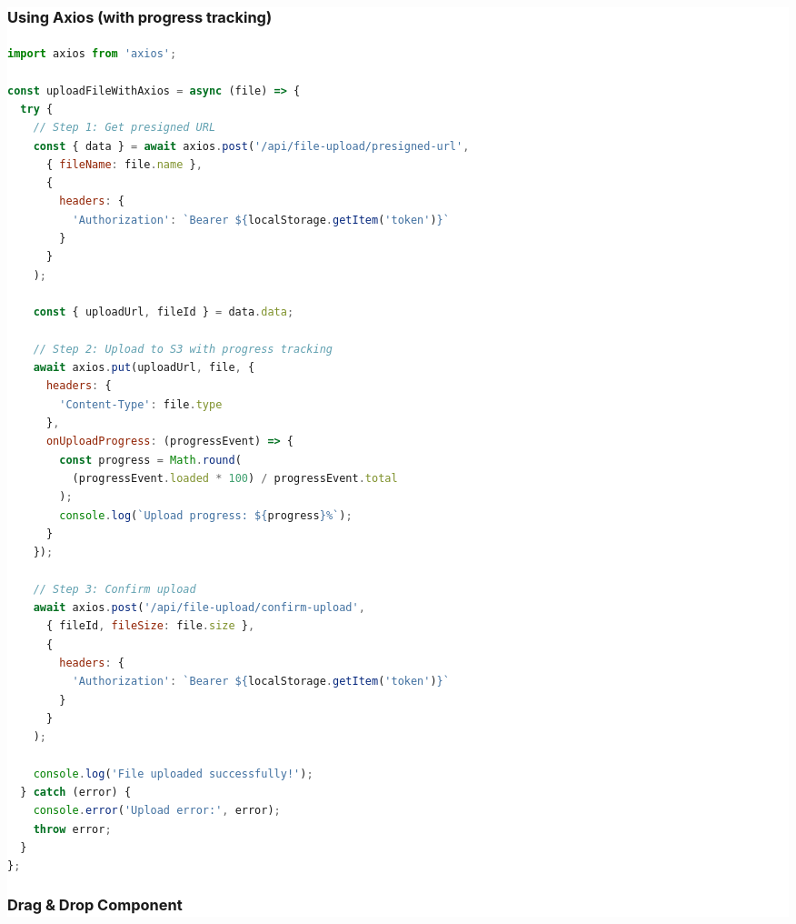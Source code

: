 ### Using Axios (with progress tracking)

```javascript
import axios from 'axios';

const uploadFileWithAxios = async (file) => {
  try {
    // Step 1: Get presigned URL
    const { data } = await axios.post('/api/file-upload/presigned-url', 
      { fileName: file.name },
      {
        headers: {
          'Authorization': `Bearer ${localStorage.getItem('token')}`
        }
      }
    );

    const { uploadUrl, fileId } = data.data;

    // Step 2: Upload to S3 with progress tracking
    await axios.put(uploadUrl, file, {
      headers: {
        'Content-Type': file.type
      },
      onUploadProgress: (progressEvent) => {
        const progress = Math.round(
          (progressEvent.loaded * 100) / progressEvent.total
        );
        console.log(`Upload progress: ${progress}%`);
      }
    });

    // Step 3: Confirm upload
    await axios.post('/api/file-upload/confirm-upload', 
      { fileId, fileSize: file.size },
      {
        headers: {
          'Authorization': `Bearer ${localStorage.getItem('token')}`
        }
      }
    );

    console.log('File uploaded successfully!');
  } catch (error) {
    console.error('Upload error:', error);
    throw error;
  }
};
```

### Drag & Drop Component
